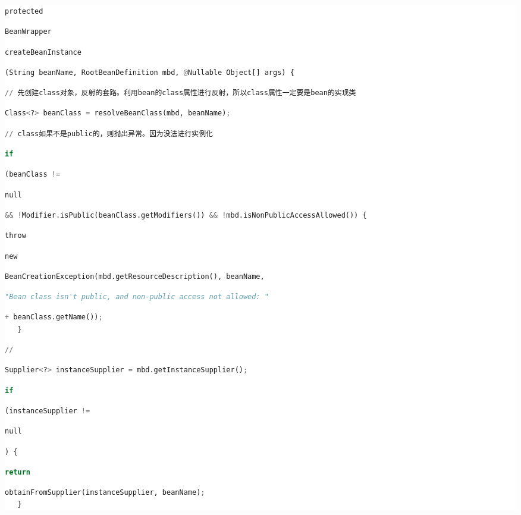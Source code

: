 ```python
protected
```
```python
BeanWrapper
```
```python
createBeanInstance
```
```python
(String beanName, RootBeanDefinition mbd, @Nullable Object[] args) {
```
```python
// 先创建class对象，反射的套路。利用bean的class属性进行反射，所以class属性一定要是bean的实现类
```
```python
Class<?> beanClass = resolveBeanClass(mbd, beanName);
```
```python
// class如果不是public的，则抛出异常。因为没法进行实例化
```
```python
if
```
```python
(beanClass !=
```
```python
null
```
```python
&& !Modifier.isPublic(beanClass.getModifiers()) && !mbd.isNonPublicAccessAllowed()) {
```
```python
throw
```
```python
new
```
```python
BeanCreationException(mbd.getResourceDescription(), beanName,
```
```python
"Bean class isn't public, and non-public access not allowed: "
```
```python
+ beanClass.getName());
   }
```
```python
//
```
```python
Supplier<?> instanceSupplier = mbd.getInstanceSupplier();
```
```python
if
```
```python
(instanceSupplier !=
```
```python
null
```
```python
) {
```
```python
return
```
```python
obtainFromSupplier(instanceSupplier, beanName);
   }
```